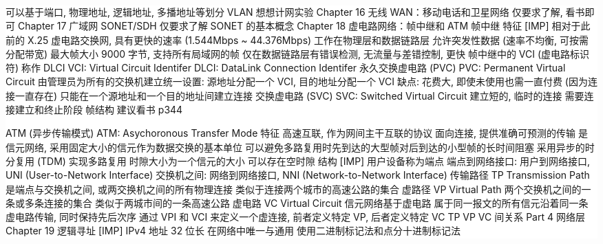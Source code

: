 可以基于端口, 物理地址, 逻辑地址, 多播地址等划分 VLAN
想想计网实验
Chapter 16 无线 WAN：移动电话和卫星网络
仅要求了解, 看书即可
Chapter 17 广域网 SONET/SDH
仅要求了解 SONET 的基本概念
Chapter 18 虚电路网络：帧中继和 ATM
帧中继
特征 [IMP]
相对于此前的 X.25 虚电路交换网, 具有更快的速率 (1.544Mbps ~ 44.376Mbps)
工作在物理层和数据链路层
允许突发性数据 (速率不均衡, 可按需分配带宽)
最大帧大小 9000 字节, 支持所有局域网的帧
仅在数据链路层有错误检测, 无流量与差错控制, 更快
帧中继中的 VCI (虚电路标识符) 称作 DLCI
VCI: Virtual Circuit Identifer
DLCI: DataLink Connection Identifer
永久交换虚电路 (PVC)
PVC: Permanent Virtual Circuit
由管理员为所有的交换机建立统一设置: 源地址分配一个 VCI, 目的地址分配一个 VCI
缺点:
花费大, 即使未使用也需一直付费 (因为连接一直存在)
只能在一个源地址和一个目的地址间建立连接
交换虚电路 (SVC)
SVC: Switched Virtual Circuit
建立短的, 临时的连接
需要连接建立和终止阶段
帧结构
建议看书 p344

ATM (异步传输模式)
ATM: Asychoronous Transfer Mode
特征
高速互联, 作为网间主干互联的协议
面向连接, 提供准确可预测的传输
是信元网络, 采用固定大小的信元作为数据交换的基本单位
可以避免多路复用时先到达的大型帧对后到达的小型帧的长时间阻塞
采用异步的时分复用 (TDM) 实现多路复用
时隙大小为一个信元的大小
可以存在空时隙
结构 [IMP]
用户设备称为端点
端点到网络接口: 用户到网络接口, UNI (User-to-Network Interface)
交换机之间: 网络到网络接口, NNI (Network-to-Network Interface)
传输路径 TP
Transmission Path
是端点与交换机之间, 或两交换机之间的所有物理连接
类似于连接两个城市的高速公路的集合
虚路径 VP
Virtual Path
两个交换机之间的一条或多条连接的集合
类似于两城市间的一条高速公路
虚电路 VC
Virtual Circuit
信元网络基于虚电路
属于同一报文的所有信元沿着同一条虚电路传输, 同时保持先后次序
通过 VPI 和 VCI 来定义一个虚连接, 前者定义特定 VP, 后者定义特定 VC
TP VP VC 间关系
Part 4 网络层
Chapter 19 逻辑寻址 [IMP]
IPv4 地址
32 位长
在网络中唯一与通用
使用二进制标记法和点分十进制标记法